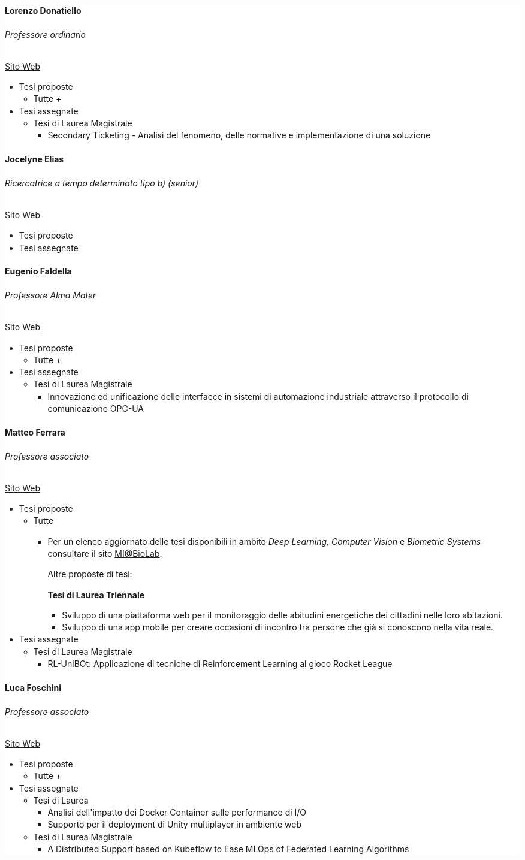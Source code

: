 #### Lorenzo Donatiello
###### Professore ordinario
[Sito Web](https://www.unibo.it/sitoweb/lorenzo.donatiello)
 * Tesi proposte
   - Tutte
     + 
 * Tesi assegnate
   - Tesi di Laurea Magistrale
     + Secondary Ticketing - Analisi del fenomeno, delle normative e implementazione di una soluzione

#### Jocelyne Elias
###### Ricercatrice a tempo determinato tipo b) (senior)
[Sito Web](https://www.unibo.it/sitoweb/jocelyne.elias)
 * Tesi proposte
 * Tesi assegnate

#### Eugenio Faldella
###### Professore Alma Mater
[Sito Web](https://www.unibo.it/sitoweb/eugenio.faldella)
 * Tesi proposte
   - Tutte
     + 
 * Tesi assegnate
   - Tesi di Laurea Magistrale
     + Innovazione ed unificazione delle interfacce in sistemi di automazione industriale attraverso il protocollo di comunicazione OPC-UA

#### Matteo Ferrara
###### Professore associato
[Sito Web](https://www.unibo.it/sitoweb/matteo.ferrara)
 * Tesi proposte
   - Tutte
     + <p>Per un elenco aggiornato delle tesi disponibili in ambito <em>Deep Learning,</em>&nbsp;<em>Computer Vision</em>&nbsp;e <em>Biometric Systems</em> consultare il sito <a href="https://miatbiolab.csr.unibo.it/?page_id=278">MI@BioLab</a>.</p><p>Altre proposte di tesi:</p><p><strong>Tesi di Laurea Triennale</strong></p><ul>    <li>Sviluppo di una piattaforma web per il monitoraggio delle abitudini energetiche dei cittadini nelle loro abitazioni.</li>    <li>Sviluppo di una app mobile per creare occasioni di incontro tra persone che già si conoscono nella vita reale.</li></ul>
 * Tesi assegnate
   - Tesi di Laurea Magistrale
     + RL-UniBOt: Applicazione di tecniche di Reinforcement Learning al gioco Rocket League

#### Luca Foschini
###### Professore associato
[Sito Web](https://www.unibo.it/sitoweb/luca.foschini)
 * Tesi proposte
   - Tutte
     + 
 * Tesi assegnate
   - Tesi di Laurea
     + Analisi dell'impatto dei Docker Container sulle performance di I/O
     + Supporto per il deployment di Unity multiplayer in ambiente web
   - Tesi di Laurea Magistrale
     + A Distributed Support based on Kubeflow to Ease MLOps of Federated Learning Algorithms
